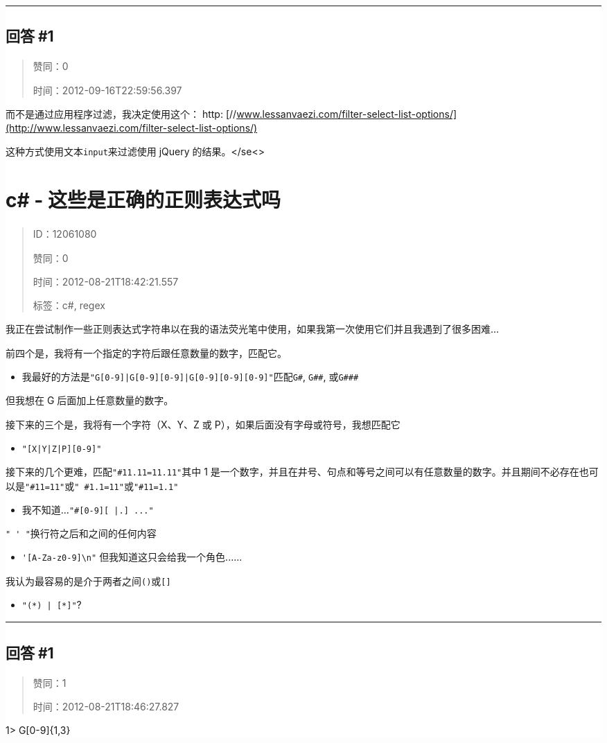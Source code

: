 * * *

## 回答 #1

> 赞同：0
> 
> 时间：2012-09-16T22:59:56.397

而不是通过应用程序过滤，我决定使用这个： http: [//www.lessanvaezi.com/filter-select-list-options/](http://www.lessanvaezi.com/filter-select-list-options/)

这种方式使用文本`input`来过滤使用 jQuery 的结果。</se<>

# c# - 这些是正确的正则表达式吗

> ID：12061080
> 
> 赞同：0
> 
> 时间：2012-08-21T18:42:21.557
> 
> 标签：c#, regex

我正在尝试制作一些正则表达式字符串以在我的语法荧光笔中使用，如果我第一次使用它们并且我遇到了很多困难...

前四个是，我将有一个指定的字符后跟任意数量的数字，匹配它。

*   我最好的方法是`"G[0-9]|G[0-9][0-9]|G[0-9][0-9][0-9]"`匹配`G#`, `G##`, 或`G###`

但我想在 G 后面加上任意数量的数字。

接下来的三个是，我将有一个字符（X、Y、Z 或 P），如果后面没有字母或符号，我想匹配它

*   `"[X|Y|Z|P][0-9]"`

接下来的几个更难，匹配`"#11.11=11.11"`其中 1 是一个数字，并且在井号、句点和等号之间可以有任意数量的数字。并且期间不必存在也可以是`"#11=11"`或`" #1.1=11"`或`"#11=1.1"`

*   我不知道...`"#[0-9][ |.] ..."`

`" ' "`换行符之后和之间的任何内容

*   `'[A-Za-z0-9]\n"` 但我知道这只会给我一个角色......

我认为最容易的是介于两者之间`()`或`[]`

*   `"(*) | [*]"`?

* * *

## 回答 #1

> 赞同：1
> 
> 时间：2012-08-21T18:46:27.827

1> G[0-9]{1,3}
